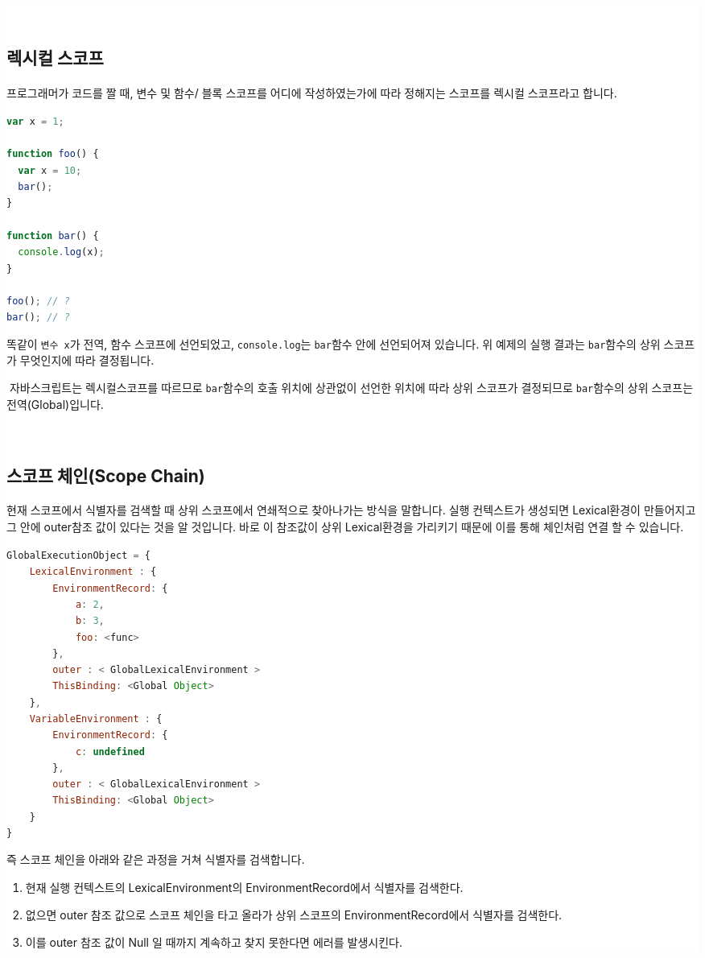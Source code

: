 <br/>

## 렉시컬 스코프

프로그래머가 코드를 짤 때, 변수 및 함수/ 블록 스코프를 어디에 작성하였는가에 따라 정해지는 스코프를 렉시컬 스코프라고 합니다.

```js
var x = 1;

function foo() {
  var x = 10;
  bar();
}

function bar() {
  console.log(x);
}

foo(); // ?
bar(); // ?
```

똑같이 `변수 x`가 전역, 함수 스코프에 선언되었고, `console.log`는 `bar`함수 안에 선언되어져 있습니다. 위 예제의 실행 결과는 `bar`함수의 상위 스코프가 무엇인지에 따라 결정됩니다.

​
자바스크립트는 렉시컬스코프를 따르므로 `bar`함수의 호출 위치에 상관없이 선언한 위치에 따라 상위 스코프가 결정되므로 `bar`함수의 상위 스코프는 전역(Global)입니다.

<br/>

## 스코프 체인(Scope Chain)

현재 스코프에서 식별자를 검색할 때 상위 스코프에서 연쇄적으로 찾아나가는 방식을 말합니다. 실행 컨텍스트가 생성되면 Lexical환경이 만들어지고 그 안에 outer참조 값이 있다는 것을 알 것입니다. 바로 이 참조값이 상위 Lexical환경을 가리키기 때문에 이를 통해 체인처럼 연결 할 수 있습니다.

```js
GlobalExecutionObject = {
    LexicalEnvironment : {
        EnvironmentRecord: {
            a: 2,
            b: 3,
            foo: <func>
        },
        outer : < GlobalLexicalEnvironment >
        ThisBinding: <Global Object>
    },
    VariableEnvironment : {
        EnvironmentRecord: {
            c: undefined
        },
        outer : < GlobalLexicalEnvironment >
        ThisBinding: <Global Object>
    }
}

```

즉 스코프 체인을 아래와 같은 과정을 거쳐 식별자를 검색합니다.

1. 현재 실행 컨텍스트의 LexicalEnvironment의 EnvironmentRecord에서 식별자를 검색한다.

2. 없으면 outer 참조 값으로 스코프 체인을 타고 올라가 상위 스코프의 EnvironmentRecord에서 식별자를 검색한다.

3. 이를 outer 참조 값이 Null 일 때까지 계속하고 찾지 못한다면 에러를 발생시킨다.
